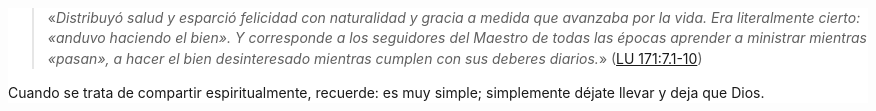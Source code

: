 > «_Distribuyó salud y esparció felicidad con naturalidad y gracia a medida que avanzaba por la vida. Era literalmente cierto: «anduvo haciendo el bien». Y corresponde a los seguidores del Maestro de todas las épocas aprender a ministrar mientras «pasan», a hacer el bien desinteresado mientras cumplen con sus deberes diarios._» (<a id="a126_307"></a>[LU 171:7.1-10](/en/The_Urantia_Book/171#p7_1))

Cuando se trata de compartir espiritualmente, recuerde: es muy simple; simplemente déjate llevar y deja que Dios.

